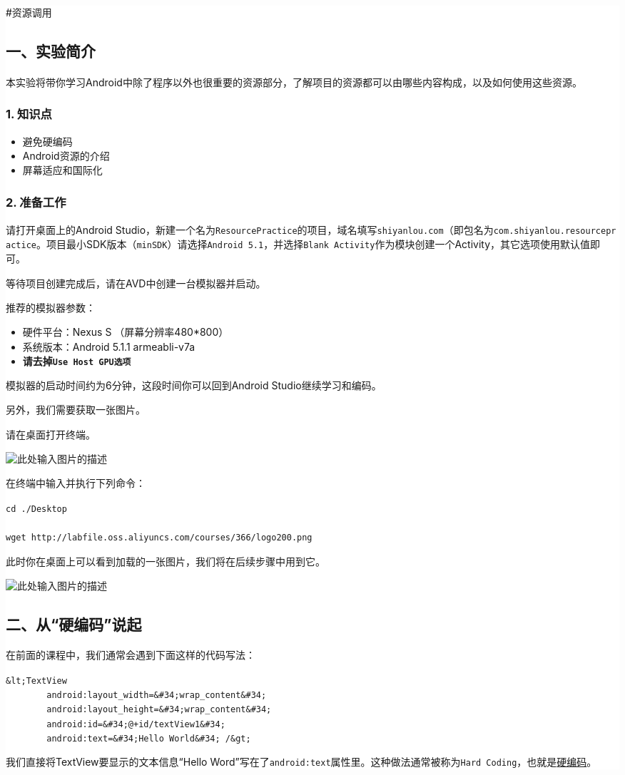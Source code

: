 #资源调用

## 一、实验简介

本实验将带你学习Android中除了程序以外也很重要的资源部分，了解项目的资源都可以由哪些内容构成，以及如何使用这些资源。

### 1. 知识点
- 避免硬编码
- Android资源的介绍
- 屏幕适应和国际化

### 2. 准备工作

请打开桌面上的Android Studio，新建一个名为`ResourcePractice`的项目，域名填写`shiyanlou.com`（即包名为`com.shiyanlou.resourcepractice`。项目最小SDK版本（`minSDK`）请选择`Android 5.1`，并选择`Blank Activity`作为模块创建一个Activity，其它选项使用默认值即可。

等待项目创建完成后，请在AVD中创建一台模拟器并启动。

推荐的模拟器参数：
- 硬件平台：Nexus S （屏幕分辨率480*800）
- 系统版本：Android 5.1.1 armeabli-v7a
- **请去掉`Use Host GPU选项`**

模拟器的启动时间约为6分钟，这段时间你可以回到Android Studio继续学习和编码。

另外，我们需要获取一张图片。

请在桌面打开终端。

![此处输入图片的描述](https://dn-anything-about-doc.qbox.me/document-uid85931labid1204timestamp1437465234459.png?watermark/1/image/aHR0cDovL3N5bC1zdGF0aWMucWluaXVkbi5jb20vaW1nL3dhdGVybWFyay5wbmc=/dissolve/60/gravity/SouthEast/dx/0/dy/10)

在终端中输入并执行下列命令：
```
cd ./Desktop

wget http://labfile.oss.aliyuncs.com/courses/366/logo200.png
```

此时你在桌面上可以看到加载的一张图片，我们将在后续步骤中用到它。

![此处输入图片的描述](https://dn-anything-about-doc.qbox.me/document-uid85931labid1204timestamp1437465318255.png?watermark/1/image/aHR0cDovL3N5bC1zdGF0aWMucWluaXVkbi5jb20vaW1nL3dhdGVybWFyay5wbmc=/dissolve/60/gravity/SouthEast/dx/0/dy/10)




## 二、从“硬编码”说起
在前面的课程中，我们通常会遇到下面这样的代码写法：
```
&lt;TextView 
        android:layout_width=&#34;wrap_content&#34;
        android:layout_height=&#34;wrap_content&#34;
        android:id=&#34;@+id/textView1&#34;
        android:text=&#34;Hello World&#34; /&gt;
```
我们直接将TextView要显示的文本信息“Hello Word”写在了`android:text`属性里。这种做法通常被称为`Hard Coding`，也就是[硬编码](http://baike.baidu.com/view/2024903.htm)。
